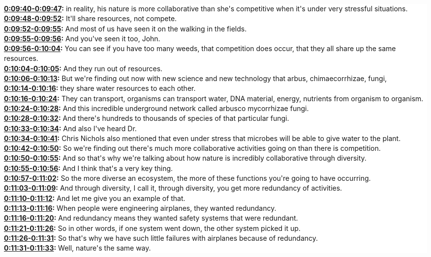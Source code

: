 **[0:09:40-0:09:47](https://podcast.vhostevents.com/uncategorized/collaboration-spirit-and-change-perspectives-from-ray-archuleta/#t=0:09:40):**  in reality, his nature is more collaborative than she's competitive when it's under very stressful situations.  
**[0:09:48-0:09:52](https://podcast.vhostevents.com/uncategorized/collaboration-spirit-and-change-perspectives-from-ray-archuleta/#t=0:09:48):**  It'll share resources, not compete.  
**[0:09:52-0:09:55](https://podcast.vhostevents.com/uncategorized/collaboration-spirit-and-change-perspectives-from-ray-archuleta/#t=0:09:52):**  And most of us have seen it on the walking in the fields.  
**[0:09:55-0:09:56](https://podcast.vhostevents.com/uncategorized/collaboration-spirit-and-change-perspectives-from-ray-archuleta/#t=0:09:55):**  And you've seen it too, John.  
**[0:09:56-0:10:04](https://podcast.vhostevents.com/uncategorized/collaboration-spirit-and-change-perspectives-from-ray-archuleta/#t=0:09:56):**  You can see if you have too many weeds, that competition does occur, that they all share up the same resources.  
**[0:10:04-0:10:05](https://podcast.vhostevents.com/uncategorized/collaboration-spirit-and-change-perspectives-from-ray-archuleta/#t=0:10:04):**  And they run out of resources.  
**[0:10:06-0:10:13](https://podcast.vhostevents.com/uncategorized/collaboration-spirit-and-change-perspectives-from-ray-archuleta/#t=0:10:06):**  But we're finding out now with new science and new technology that arbus, chimaecorrhizae, fungi,  
**[0:10:14-0:10:16](https://podcast.vhostevents.com/uncategorized/collaboration-spirit-and-change-perspectives-from-ray-archuleta/#t=0:10:14):**  they share water resources to each other.  
**[0:10:16-0:10:24](https://podcast.vhostevents.com/uncategorized/collaboration-spirit-and-change-perspectives-from-ray-archuleta/#t=0:10:16):**  They can transport, organisms can transport water, DNA material, energy, nutrients from organism to organism.  
**[0:10:24-0:10:28](https://podcast.vhostevents.com/uncategorized/collaboration-spirit-and-change-perspectives-from-ray-archuleta/#t=0:10:24):**  And this incredible underground network called arbusco mycorrhizae fungi.  
**[0:10:28-0:10:32](https://podcast.vhostevents.com/uncategorized/collaboration-spirit-and-change-perspectives-from-ray-archuleta/#t=0:10:28):**  And there's hundreds to thousands of species of that particular fungi.  
**[0:10:33-0:10:34](https://podcast.vhostevents.com/uncategorized/collaboration-spirit-and-change-perspectives-from-ray-archuleta/#t=0:10:33):**  And also I've heard Dr.  
**[0:10:34-0:10:41](https://podcast.vhostevents.com/uncategorized/collaboration-spirit-and-change-perspectives-from-ray-archuleta/#t=0:10:34):**  Chris Nichols also mentioned that even under stress that microbes will be able to give water to the plant.  
**[0:10:42-0:10:50](https://podcast.vhostevents.com/uncategorized/collaboration-spirit-and-change-perspectives-from-ray-archuleta/#t=0:10:42):**  So we're finding out there's much more collaborative activities going on than there is competition.  
**[0:10:50-0:10:55](https://podcast.vhostevents.com/uncategorized/collaboration-spirit-and-change-perspectives-from-ray-archuleta/#t=0:10:50):**  And so that's why we're talking about how nature is incredibly collaborative through diversity.  
**[0:10:55-0:10:56](https://podcast.vhostevents.com/uncategorized/collaboration-spirit-and-change-perspectives-from-ray-archuleta/#t=0:10:55):**  And I think that's a very key thing.  
**[0:10:57-0:11:02](https://podcast.vhostevents.com/uncategorized/collaboration-spirit-and-change-perspectives-from-ray-archuleta/#t=0:10:57):**  So the more diverse an ecosystem, the more of these functions you're going to have occurring.  
**[0:11:03-0:11:09](https://podcast.vhostevents.com/uncategorized/collaboration-spirit-and-change-perspectives-from-ray-archuleta/#t=0:11:03):**  And through diversity, I call it, through diversity, you get more redundancy of activities.  
**[0:11:10-0:11:12](https://podcast.vhostevents.com/uncategorized/collaboration-spirit-and-change-perspectives-from-ray-archuleta/#t=0:11:10):**  And let me give you an example of that.  
**[0:11:13-0:11:16](https://podcast.vhostevents.com/uncategorized/collaboration-spirit-and-change-perspectives-from-ray-archuleta/#t=0:11:13):**  When people were engineering airplanes, they wanted redundancy.  
**[0:11:16-0:11:20](https://podcast.vhostevents.com/uncategorized/collaboration-spirit-and-change-perspectives-from-ray-archuleta/#t=0:11:16):**  And redundancy means they wanted safety systems that were redundant.  
**[0:11:21-0:11:26](https://podcast.vhostevents.com/uncategorized/collaboration-spirit-and-change-perspectives-from-ray-archuleta/#t=0:11:21):**  So in other words, if one system went down, the other system picked it up.  
**[0:11:26-0:11:31](https://podcast.vhostevents.com/uncategorized/collaboration-spirit-and-change-perspectives-from-ray-archuleta/#t=0:11:26):**  So that's why we have such little failures with airplanes because of redundancy.  
**[0:11:31-0:11:33](https://podcast.vhostevents.com/uncategorized/collaboration-spirit-and-change-perspectives-from-ray-archuleta/#t=0:11:31):**  Well, nature's the same way.  